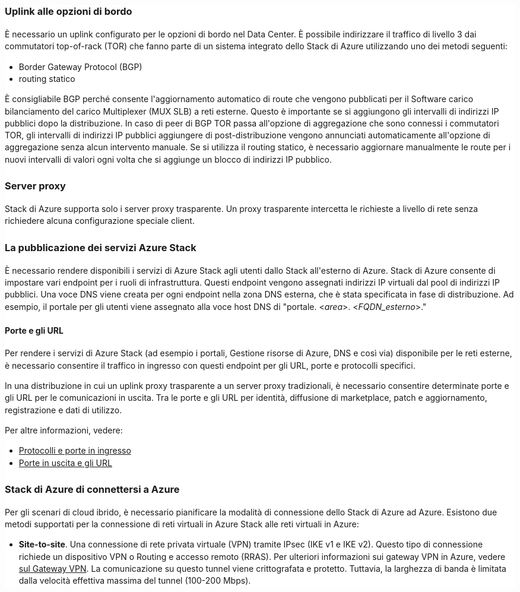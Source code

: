 ### <a name="uplink-to-border-switches"></a>Uplink alle opzioni di bordo

È necessario un uplink configurato per le opzioni di bordo nel Data Center. È possibile indirizzare il traffico di livello 3 dai commutatori top-of-rack (TOR) che fanno parte di un sistema integrato dello Stack di Azure utilizzando uno dei metodi seguenti:

- Border Gateway Protocol (BGP) 
- routing statico

È consigliabile BGP perché consente l'aggiornamento automatico di route che vengono pubblicati per il Software carico bilanciamento del carico Multiplexer (MUX SLB) a reti esterne. Questo è importante se si aggiungono gli intervalli di indirizzi IP pubblici dopo la distribuzione. In caso di peer di BGP TOR passa all'opzione di aggregazione che sono connessi i commutatori TOR, gli intervalli di indirizzi IP pubblici aggiungere di post-distribuzione vengono annunciati automaticamente all'opzione di aggregazione senza alcun intervento manuale. Se si utilizza il routing statico, è necessario aggiornare manualmente le route per i nuovi intervalli di valori ogni volta che si aggiunge un blocco di indirizzi IP pubblico.

### <a name="proxy-server"></a>Server proxy

Stack di Azure supporta solo i server proxy trasparente. Un proxy trasparente intercetta le richieste a livello di rete senza richiedere alcuna configurazione speciale client.

### <a name="publish-azure-stack-services"></a>La pubblicazione dei servizi Azure Stack

È necessario rendere disponibili i servizi di Azure Stack agli utenti dallo Stack all'esterno di Azure. Stack di Azure consente di impostare vari endpoint per i ruoli di infrastruttura. Questi endpoint vengono assegnati indirizzi IP virtuali dal pool di indirizzi IP pubblici. Una voce DNS viene creata per ogni endpoint nella zona DNS esterna, che è stata specificata in fase di distribuzione. Ad esempio, il portale per gli utenti viene assegnato alla voce host DNS di "portale. <*area*>. <*FQDN_esterno*>." 

#### <a name="ports-and-urls"></a>Porte e gli URL

Per rendere i servizi di Azure Stack (ad esempio i portali, Gestione risorse di Azure, DNS e così via) disponibile per le reti esterne, è necessario consentire il traffico in ingresso con questi endpoint per gli URL, porte e protocolli specifici.
 
In una distribuzione in cui un uplink proxy trasparente a un server proxy tradizionali, è necessario consentire determinate porte e gli URL per le comunicazioni in uscita. Tra le porte e gli URL per identità, diffusione di marketplace, patch e aggiornamento, registrazione e dati di utilizzo.

Per altre informazioni, vedere:
- [Protocolli e porte in ingresso](https://docs.microsoft.com/azure/azure-stack/azure-stack-integrate-endpoints#ports-and-protocols-inbound)
- [Porte in uscita e gli URL](https://docs.microsoft.com/azure/azure-stack/azure-stack-integrate-endpoints#ports-and-urls-outbound)

### <a name="connect-azure-stack-to-azure"></a>Stack di Azure di connettersi a Azure

Per gli scenari di cloud ibrido, è necessario pianificare la modalità di connessione dello Stack di Azure ad Azure. Esistono due metodi supportati per la connessione di reti virtuali in Azure Stack alle reti virtuali in Azure: 
- **Site-to-site**. Una connessione di rete privata virtuale (VPN) tramite IPsec (IKE v1 e IKE v2). Questo tipo di connessione richiede un dispositivo VPN o Routing e accesso remoto (RRAS). Per ulteriori informazioni sui gateway VPN in Azure, vedere [sul Gateway VPN](https://docs.microsoft.com/azure/vpn-gateway/vpn-gateway-about-vpngateways). La comunicazione su questo tunnel viene crittografata e protetto. Tuttavia, la larghezza di banda è limitata dalla velocità effettiva massima del tunnel (100-200 Mbps).